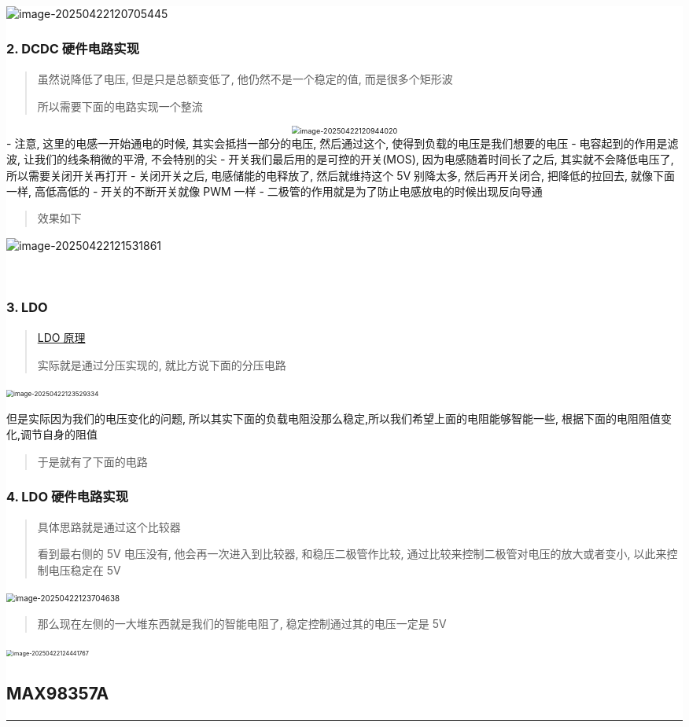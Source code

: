 ![image-20250422120705445](https://raw.githubusercontent.com/MTsocute/New_Image/main/img/image-20250422120705445.png)

### 2. DCDC 硬件电路实现

> 虽然说降低了电压, 但是只是总额变低了, 他仍然不是一个稳定的值, 而是很多个矩形波
>
> 所以需要下面的电路实现一个整流

<div style="display: flex; justify-content: center;">
  <img src="https://raw.githubusercontent.com/MTsocute/New_Image/main/img/image-20250422120944020.png" alt="image-20250422120944020" style="zoom:65%;" />
</div>
- 注意, 这里的电感一开始通电的时候, 其实会抵挡一部分的电压, 然后通过这个, 使得到负载的电压是我们想要的电压
- 电容起到的作用是滤波, 让我们的线条稍微的平滑, 不会特别的尖
- 开关我们最后用的是可控的开关(MOS), 因为电感随着时间长了之后, 其实就不会降低电压了, 所以需要关闭开关再打开
- 关闭开关之后, 电感储能的电释放了, 然后就维持这个 5V 别降太多, 然后再开关闭合, 把降低的拉回去, 就像下面一样, 高低高低的
- 开关的不断开关就像 PWM 一样
- 二极管的作用就是为了防止电感放电的时候出现反向导通

> 效果如下

![image-20250422121531861](https://raw.githubusercontent.com/MTsocute/New_Image/main/img/image-20250422121531861.png)



<br>

### 3. LDO

> [LDO 原理](https://www.bilibili.com/video/BV1t64y1b7w7/?spm_id_from=333.788.recommend_more_video.-1&vd_source=b47817c1aa0db593f452034d53d4273a)
>
> 实际就是通过分压实现的, 就比方说下面的分压电路

<img src="https://raw.githubusercontent.com/MTsocute/New_Image/main/img/image-20250422123529334.png" alt="image-20250422123529334" style="zoom:57%;" />

但是实际因为我们的电压变化的问题, 所以其实下面的负载电阻没那么稳定,所以我们希望上面的电阻能够智能一些, 根据下面的电阻阻值变化,调节自身的阻值

> 于是就有了下面的电路

### 4. LDO 硬件电路实现

> 具体思路就是通过这个比较器
>
> 看到最右侧的 5V 电压没有, 他会再一次进入到比较器, 和稳压二极管作比较, 通过比较来控制二极管对电压的放大或者变小, 以此来控制电压稳定在 5V

<img src="https://raw.githubusercontent.com/MTsocute/New_Image/main/img/image-20250422123704638.png" alt="image-20250422123704638" style="zoom:70%;" />

> 那么现在左侧的一大堆东西就是我们的智能电阻了, 稳定控制通过其的电压一定是 5V

<img src="https://raw.githubusercontent.com/MTsocute/New_Image/main/img/image-20250422124441767.png" alt="image-20250422124441767" style="zoom:52%;" />

## MAX98357A

---